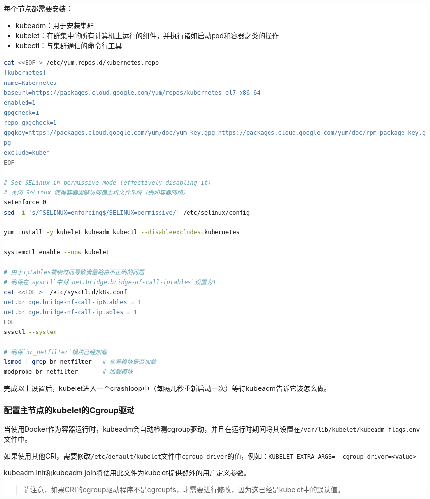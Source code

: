 每个节点都需要安装：

- kubeadm：用于安装集群
- kubelet：在群集中的所有计算机上运行的组件，并执行诸如启动pod和容器之类的操作
- kubectl：与集群通信的命令行工具

```bash
cat <<EOF > /etc/yum.repos.d/kubernetes.repo
[kubernetes]
name=Kubernetes
baseurl=https://packages.cloud.google.com/yum/repos/kubernetes-el7-x86_64
enabled=1
gpgcheck=1
repo_gpgcheck=1
gpgkey=https://packages.cloud.google.com/yum/doc/yum-key.gpg https://packages.cloud.google.com/yum/doc/rpm-package-key.gpg
exclude=kube*
EOF

# Set SELinux in permissive mode (effectively disabling it)
# 关闭 SeLinux 使得容器能够访问宿主机文件系统（例如容器网络）
setenforce 0
sed -i 's/^SELINUX=enforcing$/SELINUX=permissive/' /etc/selinux/config

yum install -y kubelet kubeadm kubectl --disableexcludes=kubernetes

systemctl enable --now kubelet

# 由于iptables被绕过而导致流量路由不正确的问题
# 确保在`sysctl`中将`net.bridge.bridge-nf-call-iptables`设置为1 
cat <<EOF >  /etc/sysctl.d/k8s.conf
net.bridge.bridge-nf-call-ip6tables = 1
net.bridge.bridge-nf-call-iptables = 1
EOF
sysctl --system

# 确保`br_netfilter`模块已经加载
lsmod | grep br_netfilter   # 查看模块是否加载
modprobe br_netfilter       # 加载模块

```

完成以上设置后，kubelet进入一个crashloop中（每隔几秒重新启动一次）等待kubeadm告诉它该怎么做。

### 配置主节点的kubelet的Cgroup驱动

当使用Docker作为容器运行时，kubeadm会自动检测cgroup驱动，并且在运行时期间将其设置在`/var/lib/kubelet/kubeadm-flags.env`文件中。

如果使用其他CRI，需要修改`/etc/default/kubelet`文件中`cgroup-driver`的值，例如：`KUBELET_EXTRA_ARGS=--cgroup-driver=<value>`

kubeadm init和kubeadm join将使用此文件为kubelet提供额外的用户定义参数。

> 请注意，如果CRI的cgroup驱动程序不是cgroupfs，才需要进行修改，因为这已经是kubelet中的默认值。

